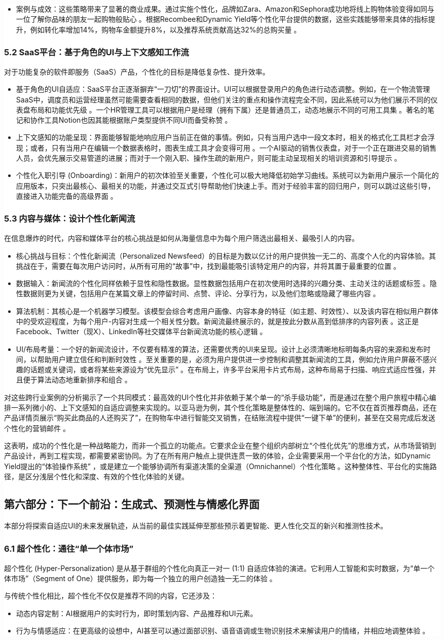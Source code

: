 - 案例与成效：这些策略带来了显著的商业成果。通过实施个性化，品牌如Zara、Amazon和Sephora成功地将线上购物体验变得如同与一位了解你品味的朋友一起购物般贴心 。根据Recombee和Dynamic Yield等个性化平台提供的数据，这些实践能够带来具体的指标提升，例如转化率增加14%，购物车金额提升8%，以及推荐系统贡献高达32%的总购买量 。


### 5.2 SaaS平台：基于角色的UI与上下文感知工作流

对于功能复杂的软件即服务（SaaS）产品，个性化的目标是降低复杂性、提升效率。

- 基于角色的UI自适应：SaaS平台正逐渐摒弃“一刀切”的界面设计。UI可以根据登录用户的角色进行动态调整。例如，在一个物流管理SaaS中，调度员和运营经理虽然可能需要查看相同的数据，但他们关注的重点和操作流程完全不同，因此系统可以为他们展示不同的仪表盘布局和功能优先级 。一个HR管理工具可以根据用户是经理（拥有下属）还是普通员工，动态地展示不同的可用工具集 。著名的笔记和协作工具Notion也因其能根据账户类型提供不同UI而备受称赞 。

- 上下文感知的功能呈现：界面能够智能地响应用户当前正在做的事情。例如，只有当用户选中一段文本时，相关的格式化工具栏才会浮现；或者，只有当用户在编辑一个数据表格时，图表生成工具才会变得可用 。一个AI驱动的销售仪表盘，对于一个正在跟进交易的销售人员，会优先展示交易管道的进展；而对于一个刚入职、操作生疏的新用户，则可能主动呈现相关的培训资源和引导提示 。

- 个性化入职引导 (Onboarding)：新用户的初次体验至关重要，个性化可以极大地降低初始学习曲线。系统可以为新用户展示一个简化的应用版本，只突出最核心、最相关的功能，并通过交互式引导帮助他们快速上手。而对于经验丰富的回归用户，则可以跳过这些引导，直接进入功能完备的高级界面 。


### 5.3 内容与媒体：设计个性化新闻流

在信息爆炸的时代，内容和媒体平台的核心挑战是如何从海量信息中为每个用户筛选出最相关、最吸引人的内容。

- 核心挑战与目标：个性化新闻流（Personalized Newsfeed）的目标是为数以亿计的用户提供独一无二的、高度个人化的内容体验。其挑战在于，需要在每次用户访问时，从所有可用的“故事”中，找到最能吸引该特定用户的内容，并将其置于最重要的位置 。

- 数据输入：新闻流的个性化同样依赖于显性和隐性数据。显性数据包括用户在初次使用时选择的兴趣分类、主动关注的话题或标签 。隐性数据则更为关键，包括用户在某篇文章上的停留时间、点赞、评论、分享行为，以及他们忽略或隐藏了哪些内容 。

- 算法机制：其核心是一个机器学习模型。该模型会综合考虑用户画像、内容本身的特征（如主题、时效性）、以及该内容在相似用户群体中的受欢迎程度，为每个用户-内容对生成一个相关性分数。新闻流最终展示的，就是按此分数从高到低排序的内容列表 。这正是Facebook、Twitter（现X）、LinkedIn等社交媒体平台新闻流功能的核心逻辑 。

- UI/布局考量：一个好的新闻流设计，不仅要有精准的算法，还需要优秀的UI来呈现。设计上必须清晰地标明每条内容的来源和发布时间，以帮助用户建立信任和判断时效性 。至关重要的是，必须为用户提供进一步控制和调整其新闻流的工具，例如允许用户屏蔽不感兴趣的话题或关键词，或者将某些来源设为“优先显示” 。在布局上，许多平台采用卡片式布局，这种布局易于扫描、响应式适应性强，并且便于算法动态地重新排序和组合 。


对这些跨行业案例的分析揭示了一个共同模式：最高效的UI个性化并非依赖于某个单一的“杀手级功能”，而是通过在整个用户旅程中精心编排一系列微小的、上下文感知的自适应调整来实现的。以亚马逊为例，其个性化策略是整体性的、端到端的。它不仅在首页推荐商品，还在产品详情页展示“购买此商品的人还购买了”，在购物车中进行智能交叉销售，在结账流程中提供“一键下单”的便利，甚至在交易完成后发送个性化的营销邮件 。

这表明，成功的个性化是一种战略能力，而非一个孤立的功能点。它要求企业在整个组织内部树立“个性化优先”的思维方式，从市场营销到产品设计，再到工程实现，都需要紧密协同。为了在所有用户触点上提供连贯一致的体验，企业需要采用一个平台化的方法，如Dynamic Yield提出的“体验操作系统” ，或是建立一个能够协调所有渠道决策的全渠道（Omnichannel）个性化策略 。这种整体性、平台化的实施路径，是区分浅层个性化和深度、有效的个性化体验的关键。

## 第六部分：下一个前沿：生成式、预测性与情感化界面

本部分将探索自适应UI的未来发展轨迹，从当前的最佳实践延伸至那些预示着更智能、更人性化交互的新兴和推测性技术。

### 6.1 超个性化：通往“单一个体市场”

超个性化 (Hyper-Personalization) 是从基于群组的个性化向真正一对一 (1:1) 自适应体验的演进。它利用人工智能和实时数据，为“单一个体市场”（Segment of One）提供服务，即为每一个独立的用户创造独一无二的体验 。

与传统个性化相比，超个性化不仅仅是推荐不同的内容，它还涉及：

- 动态内容定制：AI根据用户的实时行为，即时策划内容、产品推荐和UI元素。

- 行为与情感适应：在更高级的设想中，AI甚至可以通过面部识别、语音语调或生物识别技术来解读用户的情绪，并相应地调整体验 。
